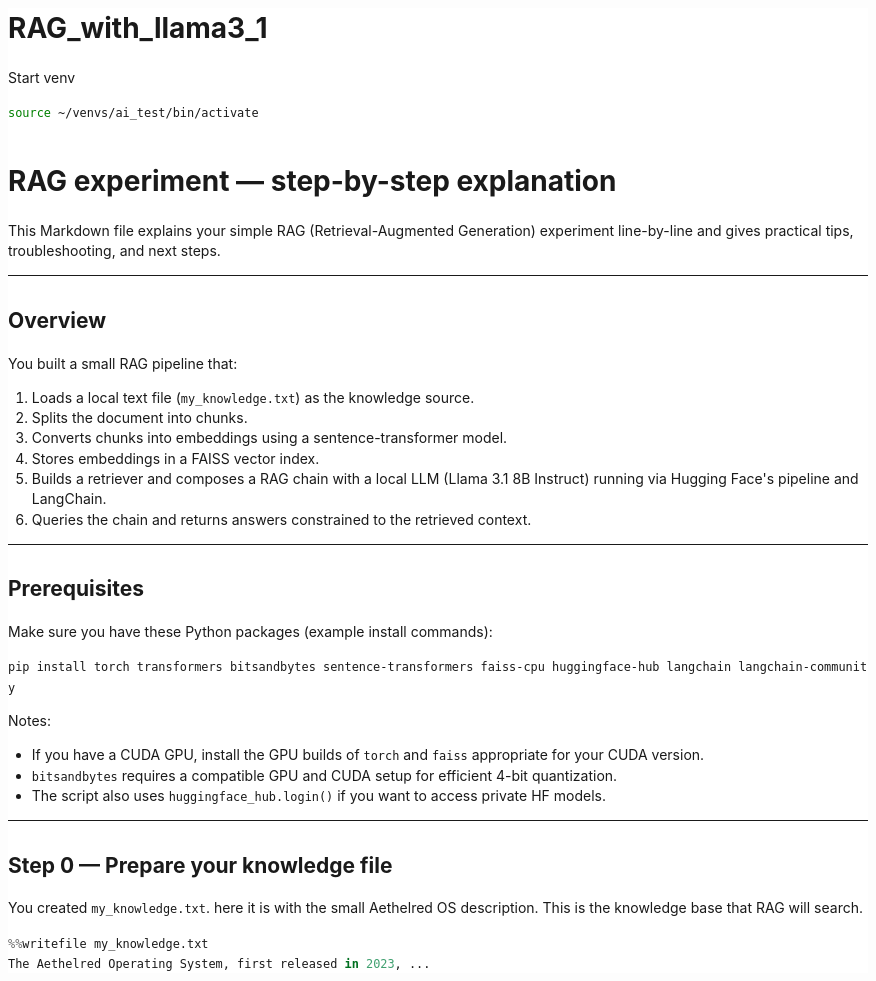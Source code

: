 # RAG_with_llama3_1

Start venv
```bash
source ~/venvs/ai_test/bin/activate
```


# RAG experiment — step-by-step explanation

This Markdown file explains your simple RAG (Retrieval-Augmented Generation) experiment line-by-line and gives practical tips, troubleshooting, and next steps.

---

## Overview

You built a small RAG pipeline that:

1. Loads a local text file (`my_knowledge.txt`) as the knowledge source.
2. Splits the document into chunks.
3. Converts chunks into embeddings using a sentence-transformer model.
4. Stores embeddings in a FAISS vector index.
5. Builds a retriever and composes a RAG chain with a local LLM (Llama 3.1 8B Instruct) running via Hugging Face's pipeline and LangChain.
6. Queries the chain and returns answers constrained to the retrieved context.

---

## Prerequisites

Make sure you have these Python packages (example install commands):

```bash
pip install torch transformers bitsandbytes sentence-transformers faiss-cpu huggingface-hub langchain langchain-community
```

Notes:

* If you have a CUDA GPU, install the GPU builds of `torch` and `faiss` appropriate for your CUDA version.
* `bitsandbytes` requires a compatible GPU and CUDA setup for efficient 4-bit quantization.
* The script also uses `huggingface_hub.login()` if you want to access private HF models.

---

## Step 0 — Prepare your knowledge file

You created `my_knowledge.txt`. here it is with the small Aethelred OS description. This is the knowledge base that RAG will search.

```python
%%writefile my_knowledge.txt
The Aethelred Operating System, first released in 2023, ...
```
